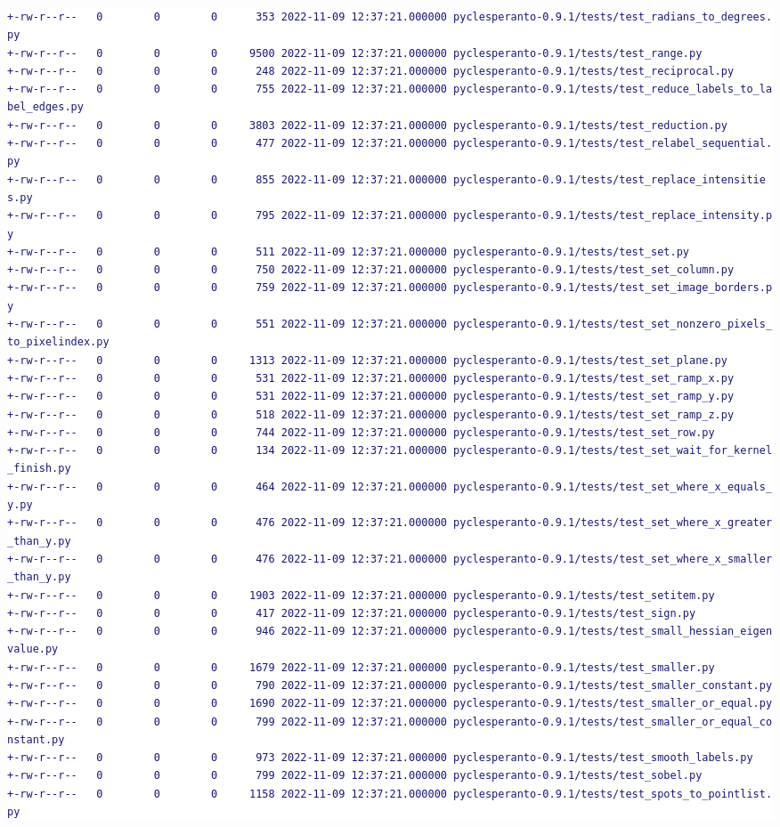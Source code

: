 ```diff
+-rw-r--r--   0        0        0      353 2022-11-09 12:37:21.000000 pyclesperanto-0.9.1/tests/test_radians_to_degrees.py
+-rw-r--r--   0        0        0     9500 2022-11-09 12:37:21.000000 pyclesperanto-0.9.1/tests/test_range.py
+-rw-r--r--   0        0        0      248 2022-11-09 12:37:21.000000 pyclesperanto-0.9.1/tests/test_reciprocal.py
+-rw-r--r--   0        0        0      755 2022-11-09 12:37:21.000000 pyclesperanto-0.9.1/tests/test_reduce_labels_to_label_edges.py
+-rw-r--r--   0        0        0     3803 2022-11-09 12:37:21.000000 pyclesperanto-0.9.1/tests/test_reduction.py
+-rw-r--r--   0        0        0      477 2022-11-09 12:37:21.000000 pyclesperanto-0.9.1/tests/test_relabel_sequential.py
+-rw-r--r--   0        0        0      855 2022-11-09 12:37:21.000000 pyclesperanto-0.9.1/tests/test_replace_intensities.py
+-rw-r--r--   0        0        0      795 2022-11-09 12:37:21.000000 pyclesperanto-0.9.1/tests/test_replace_intensity.py
+-rw-r--r--   0        0        0      511 2022-11-09 12:37:21.000000 pyclesperanto-0.9.1/tests/test_set.py
+-rw-r--r--   0        0        0      750 2022-11-09 12:37:21.000000 pyclesperanto-0.9.1/tests/test_set_column.py
+-rw-r--r--   0        0        0      759 2022-11-09 12:37:21.000000 pyclesperanto-0.9.1/tests/test_set_image_borders.py
+-rw-r--r--   0        0        0      551 2022-11-09 12:37:21.000000 pyclesperanto-0.9.1/tests/test_set_nonzero_pixels_to_pixelindex.py
+-rw-r--r--   0        0        0     1313 2022-11-09 12:37:21.000000 pyclesperanto-0.9.1/tests/test_set_plane.py
+-rw-r--r--   0        0        0      531 2022-11-09 12:37:21.000000 pyclesperanto-0.9.1/tests/test_set_ramp_x.py
+-rw-r--r--   0        0        0      531 2022-11-09 12:37:21.000000 pyclesperanto-0.9.1/tests/test_set_ramp_y.py
+-rw-r--r--   0        0        0      518 2022-11-09 12:37:21.000000 pyclesperanto-0.9.1/tests/test_set_ramp_z.py
+-rw-r--r--   0        0        0      744 2022-11-09 12:37:21.000000 pyclesperanto-0.9.1/tests/test_set_row.py
+-rw-r--r--   0        0        0      134 2022-11-09 12:37:21.000000 pyclesperanto-0.9.1/tests/test_set_wait_for_kernel_finish.py
+-rw-r--r--   0        0        0      464 2022-11-09 12:37:21.000000 pyclesperanto-0.9.1/tests/test_set_where_x_equals_y.py
+-rw-r--r--   0        0        0      476 2022-11-09 12:37:21.000000 pyclesperanto-0.9.1/tests/test_set_where_x_greater_than_y.py
+-rw-r--r--   0        0        0      476 2022-11-09 12:37:21.000000 pyclesperanto-0.9.1/tests/test_set_where_x_smaller_than_y.py
+-rw-r--r--   0        0        0     1903 2022-11-09 12:37:21.000000 pyclesperanto-0.9.1/tests/test_setitem.py
+-rw-r--r--   0        0        0      417 2022-11-09 12:37:21.000000 pyclesperanto-0.9.1/tests/test_sign.py
+-rw-r--r--   0        0        0      946 2022-11-09 12:37:21.000000 pyclesperanto-0.9.1/tests/test_small_hessian_eigenvalue.py
+-rw-r--r--   0        0        0     1679 2022-11-09 12:37:21.000000 pyclesperanto-0.9.1/tests/test_smaller.py
+-rw-r--r--   0        0        0      790 2022-11-09 12:37:21.000000 pyclesperanto-0.9.1/tests/test_smaller_constant.py
+-rw-r--r--   0        0        0     1690 2022-11-09 12:37:21.000000 pyclesperanto-0.9.1/tests/test_smaller_or_equal.py
+-rw-r--r--   0        0        0      799 2022-11-09 12:37:21.000000 pyclesperanto-0.9.1/tests/test_smaller_or_equal_constant.py
+-rw-r--r--   0        0        0      973 2022-11-09 12:37:21.000000 pyclesperanto-0.9.1/tests/test_smooth_labels.py
+-rw-r--r--   0        0        0      799 2022-11-09 12:37:21.000000 pyclesperanto-0.9.1/tests/test_sobel.py
+-rw-r--r--   0        0        0     1158 2022-11-09 12:37:21.000000 pyclesperanto-0.9.1/tests/test_spots_to_pointlist.py
```